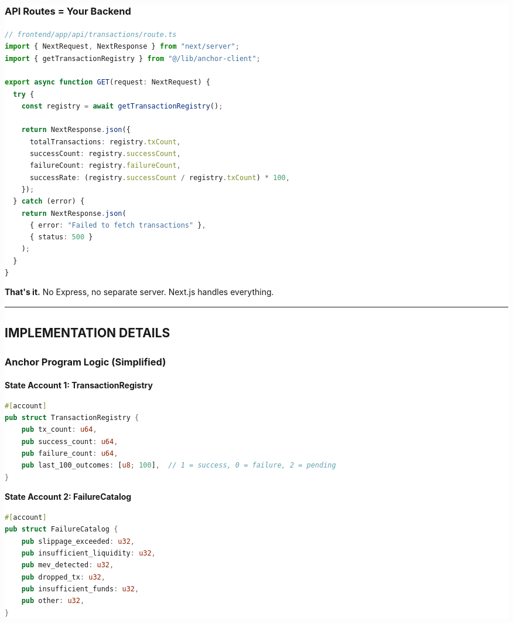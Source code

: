### **API Routes = Your Backend**

```typescript
// frontend/app/api/transactions/route.ts
import { NextRequest, NextResponse } from "next/server";
import { getTransactionRegistry } from "@/lib/anchor-client";

export async function GET(request: NextRequest) {
  try {
    const registry = await getTransactionRegistry();

    return NextResponse.json({
      totalTransactions: registry.txCount,
      successCount: registry.successCount,
      failureCount: registry.failureCount,
      successRate: (registry.successCount / registry.txCount) * 100,
    });
  } catch (error) {
    return NextResponse.json(
      { error: "Failed to fetch transactions" },
      { status: 500 }
    );
  }
}
```

**That's it.** No Express, no separate server. Next.js handles everything.

---

## **IMPLEMENTATION DETAILS**

### **Anchor Program Logic (Simplified)**

**State Account 1: TransactionRegistry**
```rust
#[account]
pub struct TransactionRegistry {
    pub tx_count: u64,
    pub success_count: u64,
    pub failure_count: u64,
    pub last_100_outcomes: [u8; 100],  // 1 = success, 0 = failure, 2 = pending
}
```

**State Account 2: FailureCatalog**
```rust
#[account]
pub struct FailureCatalog {
    pub slippage_exceeded: u32,
    pub insufficient_liquidity: u32,
    pub mev_detected: u32,
    pub dropped_tx: u32,
    pub insufficient_funds: u32,
    pub other: u32,
}
```
